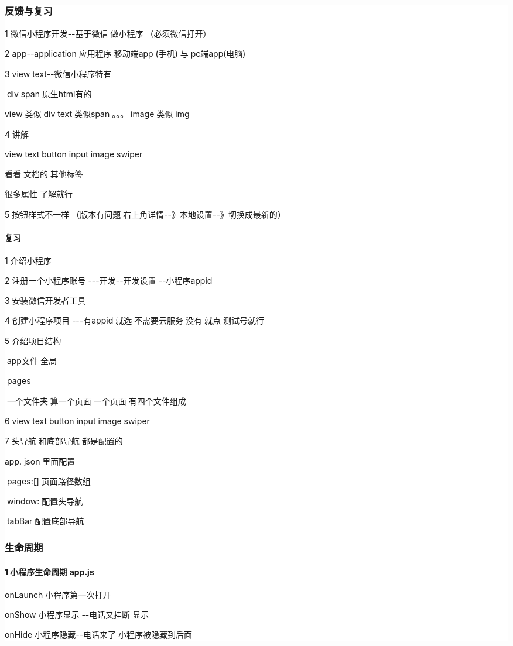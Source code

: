### 反馈与复习

1 微信小程序开发--基于微信 做小程序 （必须微信打开）

2 app--application 应用程序     移动端app (手机) 与 pc端app(电脑)

3 view text--微信小程序特有

​    div span  原生html有的

view 类似 div  text 类似span 。。。  image 类似 img

4 讲解 

   view  text button  input  image  swiper

  看看 文档的 其他标签  

很多属性 了解就行

5 按钮样式不一样  （版本有问题  右上角详情--》本地设置--》切换成最新的）



#### 复习

1 介绍小程序

2 注册一个小程序账号  ---开发--开发设置 --小程序appid

3 安装微信开发者工具

4 创建小程序项目  ---有appid  就选 不需要云服务   没有 就点 测试号就行

5 介绍项目结构 

​       app文件 全局

​      pages

​               一个文件夹 算一个页面  一个页面 有四个文件组成

6 view  text button  input  image  swiper

7  头导航 和底部导航 都是配置的

 app. json 里面配置

​       pages:[]  页面路径数组

​       window:  配置头导航

​      tabBar 配置底部导航

### 生命周期

#### 1 小程序生命周期 app.js

onLaunch  小程序第一次打开

onShow   小程序显示  --电话又挂断 显示

onHide  小程序隐藏--电话来了 小程序被隐藏到后面
